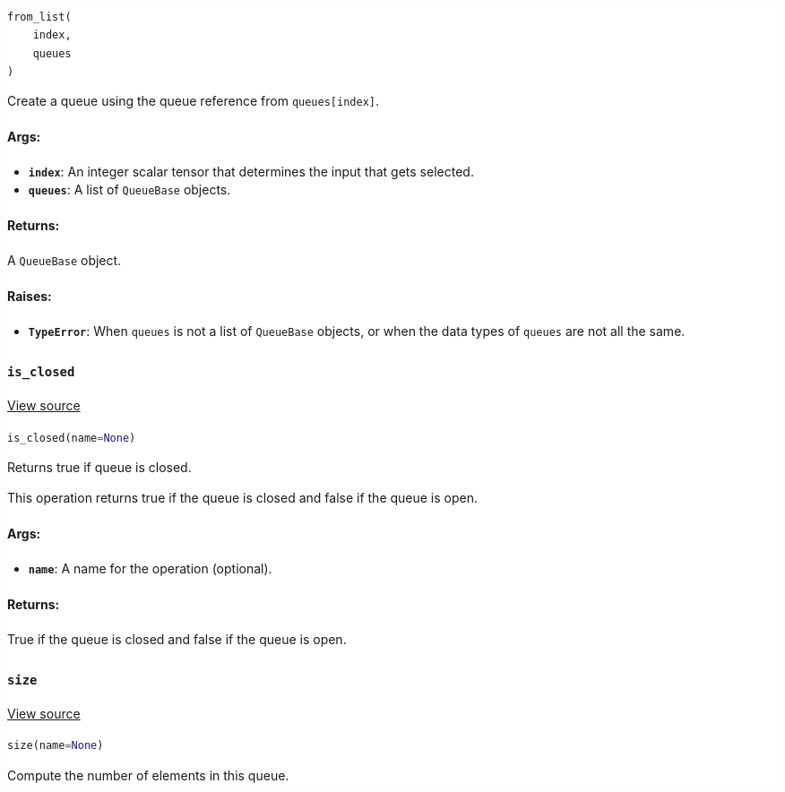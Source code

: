 ``` python
from_list(
    index,
    queues
)
```

Create a queue using the queue reference from `queues[index]`.


#### Args:


* <b>`index`</b>: An integer scalar tensor that determines the input that gets
  selected.
* <b>`queues`</b>: A list of `QueueBase` objects.


#### Returns:

A `QueueBase` object.



#### Raises:


* <b>`TypeError`</b>: When `queues` is not a list of `QueueBase` objects,
  or when the data types of `queues` are not all the same.

<h3 id="is_closed"><code>is_closed</code></h3>

<a target="_blank" href="/code/stable/tensorflow/python/ops/data_flow_ops.py">View source</a>

``` python
is_closed(name=None)
```

Returns true if queue is closed.

This operation returns true if the queue is closed and false if the queue
is open.

#### Args:


* <b>`name`</b>: A name for the operation (optional).


#### Returns:

True if the queue is closed and false if the queue is open.


<h3 id="size"><code>size</code></h3>

<a target="_blank" href="/code/stable/tensorflow/python/ops/data_flow_ops.py">View source</a>

``` python
size(name=None)
```

Compute the number of elements in this queue.
